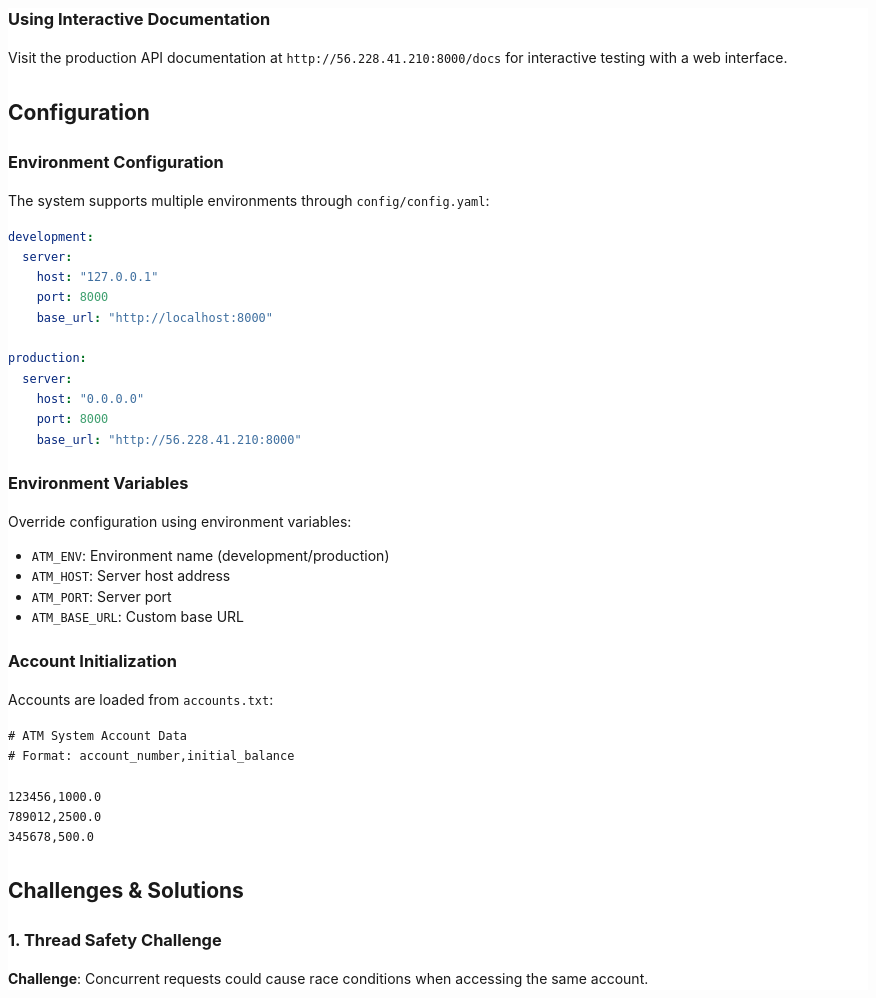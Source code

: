 ### Using Interactive Documentation

Visit the production API documentation at `http://56.228.41.210:8000/docs` for interactive testing with a web interface.

## Configuration

### Environment Configuration

The system supports multiple environments through `config/config.yaml`:

```yaml
development:
  server:
    host: "127.0.0.1"
    port: 8000
    base_url: "http://localhost:8000"

production:
  server:
    host: "0.0.0.0"
    port: 8000
    base_url: "http://56.228.41.210:8000"
```

### Environment Variables

Override configuration using environment variables:

- `ATM_ENV`: Environment name (development/production)
- `ATM_HOST`: Server host address
- `ATM_PORT`: Server port
- `ATM_BASE_URL`: Custom base URL

### Account Initialization

Accounts are loaded from `accounts.txt`:

```
# ATM System Account Data
# Format: account_number,initial_balance

123456,1000.0
789012,2500.0  
345678,500.0
```

## Challenges & Solutions

### 1. Thread Safety Challenge
**Challenge**: Concurrent requests could cause race conditions when accessing the same account.
